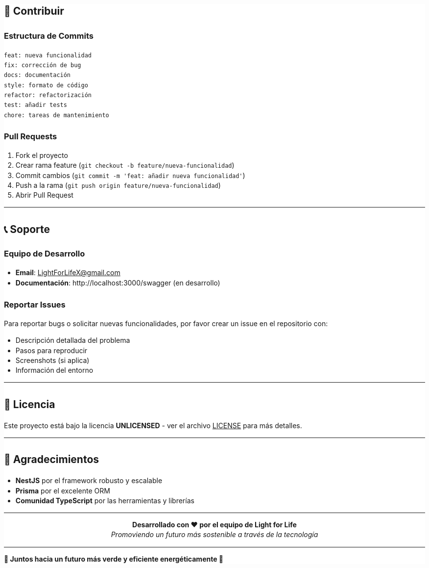 
## 🤝 Contribuir

### **Estructura de Commits**
```
feat: nueva funcionalidad
fix: corrección de bug
docs: documentación
style: formato de código
refactor: refactorización
test: añadir tests
chore: tareas de mantenimiento
```

### **Pull Requests**
1. Fork el proyecto
2. Crear rama feature (`git checkout -b feature/nueva-funcionalidad`)
3. Commit cambios (`git commit -m 'feat: añadir nueva funcionalidad'`)
4. Push a la rama (`git push origin feature/nueva-funcionalidad`)
5. Abrir Pull Request

---

## 📞 Soporte

### **Equipo de Desarrollo**
- **Email**: LightForLifeX@gmail.com
- **Documentación**: http://localhost:3000/swagger (en desarrollo)

### **Reportar Issues**
Para reportar bugs o solicitar nuevas funcionalidades, por favor crear un issue en el repositorio con:
- Descripción detallada del problema
- Pasos para reproducir
- Screenshots (si aplica)
- Información del entorno

---

## 📄 Licencia

Este proyecto está bajo la licencia **UNLICENSED** - ver el archivo [LICENSE](LICENSE) para más detalles.

---

## 🌟 Agradecimientos

- **NestJS** por el framework robusto y escalable
- **Prisma** por el excelente ORM
- **Comunidad TypeScript** por las herramientas y librerías

---

<p align="center">
  <strong>Desarrollado con ❤️ por el equipo de Light for Life</strong><br>
  <em>Promoviendo un futuro más sostenible a través de la tecnología</em>
</p>

---

**🌱 Juntos hacia un futuro más verde y eficiente energéticamente 🌱**
